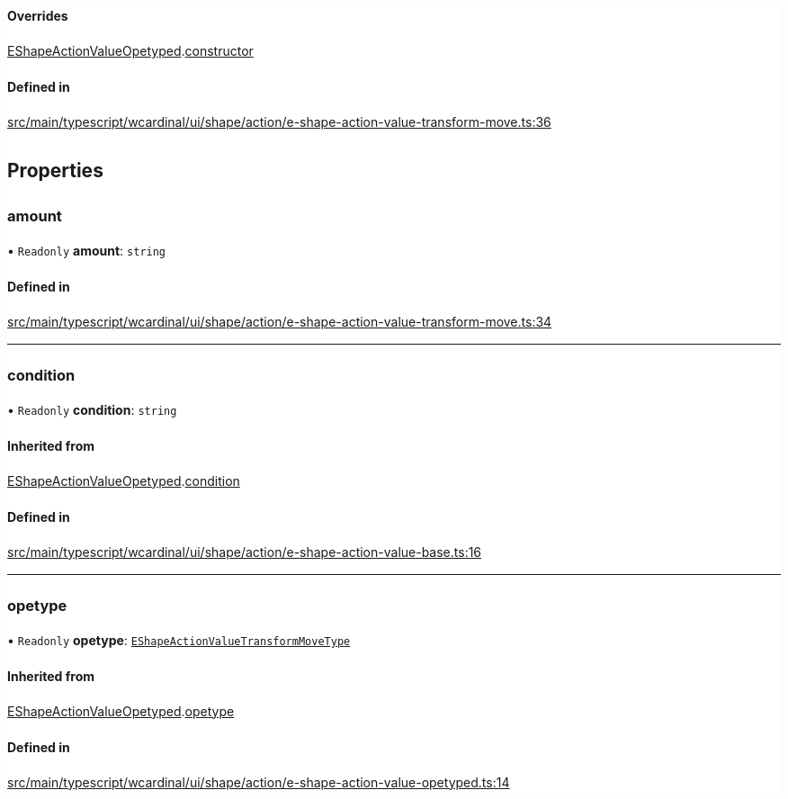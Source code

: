#### Overrides

[EShapeActionValueOpetyped](EShapeActionValueOpetyped.md).[constructor](EShapeActionValueOpetyped.md#constructor)

#### Defined in

[src/main/typescript/wcardinal/ui/shape/action/e-shape-action-value-transform-move.ts:36](https://github.com/winter-cardinal/winter-cardinal-ui/blob/v0.194.0/src/main/typescript/wcardinal/ui/shape/action/e-shape-action-value-transform-move.ts#L36)

## Properties

### amount

• `Readonly` **amount**: `string`

#### Defined in

[src/main/typescript/wcardinal/ui/shape/action/e-shape-action-value-transform-move.ts:34](https://github.com/winter-cardinal/winter-cardinal-ui/blob/v0.194.0/src/main/typescript/wcardinal/ui/shape/action/e-shape-action-value-transform-move.ts#L34)

___

### condition

• `Readonly` **condition**: `string`

#### Inherited from

[EShapeActionValueOpetyped](EShapeActionValueOpetyped.md).[condition](EShapeActionValueOpetyped.md#condition)

#### Defined in

[src/main/typescript/wcardinal/ui/shape/action/e-shape-action-value-base.ts:16](https://github.com/winter-cardinal/winter-cardinal-ui/blob/v0.194.0/src/main/typescript/wcardinal/ui/shape/action/e-shape-action-value-base.ts#L16)

___

### opetype

• `Readonly` **opetype**: [`EShapeActionValueTransformMoveType`](../index.md#eshapeactionvaluetransformmovetype)

#### Inherited from

[EShapeActionValueOpetyped](EShapeActionValueOpetyped.md).[opetype](EShapeActionValueOpetyped.md#opetype)

#### Defined in

[src/main/typescript/wcardinal/ui/shape/action/e-shape-action-value-opetyped.ts:14](https://github.com/winter-cardinal/winter-cardinal-ui/blob/v0.194.0/src/main/typescript/wcardinal/ui/shape/action/e-shape-action-value-opetyped.ts#L14)
